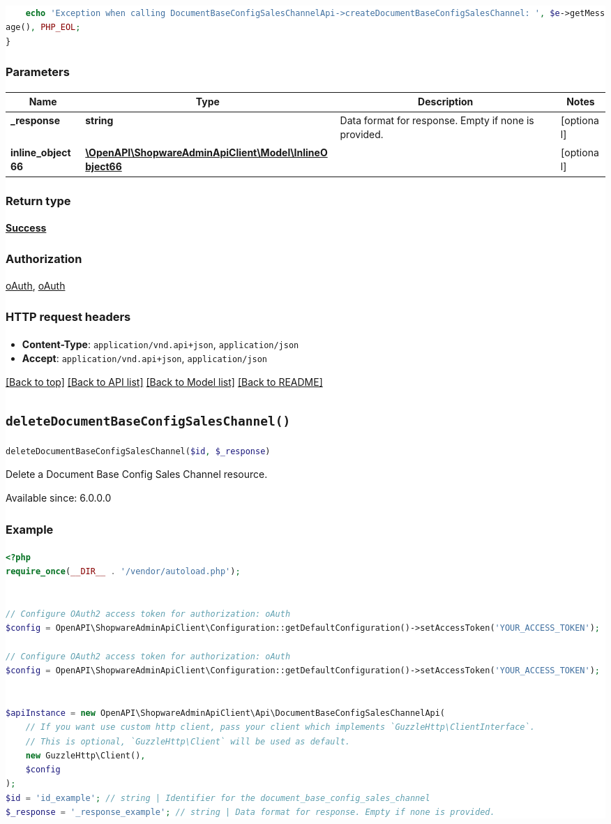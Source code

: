 ```php
    echo 'Exception when calling DocumentBaseConfigSalesChannelApi->createDocumentBaseConfigSalesChannel: ', $e->getMessage(), PHP_EOL;
}
```

### Parameters

Name | Type | Description  | Notes
------------- | ------------- | ------------- | -------------
 **_response** | **string**| Data format for response. Empty if none is provided. | [optional]
 **inline_object66** | [**\OpenAPI\ShopwareAdminApiClient\Model\InlineObject66**](../Model/InlineObject66.md)|  | [optional]

### Return type

[**Success**](../Model/Success.md)

### Authorization

[oAuth](../../README.md#oAuth), [oAuth](../../README.md#oAuth)

### HTTP request headers

- **Content-Type**: `application/vnd.api+json`, `application/json`
- **Accept**: `application/vnd.api+json`, `application/json`

[[Back to top]](#) [[Back to API list]](../../README.md#endpoints)
[[Back to Model list]](../../README.md#models)
[[Back to README]](../../README.md)

## `deleteDocumentBaseConfigSalesChannel()`

```php
deleteDocumentBaseConfigSalesChannel($id, $_response)
```

Delete a Document Base Config Sales Channel resource.

Available since: 6.0.0.0

### Example

```php
<?php
require_once(__DIR__ . '/vendor/autoload.php');


// Configure OAuth2 access token for authorization: oAuth
$config = OpenAPI\ShopwareAdminApiClient\Configuration::getDefaultConfiguration()->setAccessToken('YOUR_ACCESS_TOKEN');

// Configure OAuth2 access token for authorization: oAuth
$config = OpenAPI\ShopwareAdminApiClient\Configuration::getDefaultConfiguration()->setAccessToken('YOUR_ACCESS_TOKEN');


$apiInstance = new OpenAPI\ShopwareAdminApiClient\Api\DocumentBaseConfigSalesChannelApi(
    // If you want use custom http client, pass your client which implements `GuzzleHttp\ClientInterface`.
    // This is optional, `GuzzleHttp\Client` will be used as default.
    new GuzzleHttp\Client(),
    $config
);
$id = 'id_example'; // string | Identifier for the document_base_config_sales_channel
$_response = '_response_example'; // string | Data format for response. Empty if none is provided.

```